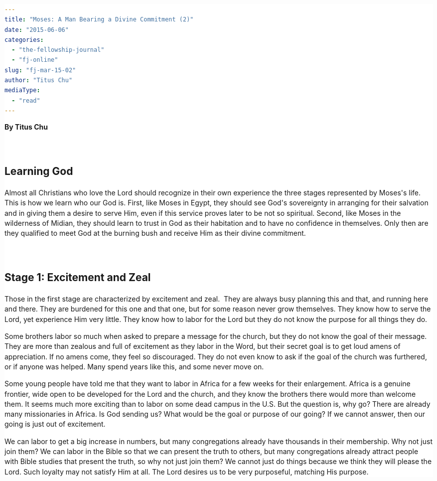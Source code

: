 ```yaml
---
title: "Moses: A Man Bearing a Divine Commitment (2)"
date: "2015-06-06"
categories: 
  - "the-fellowship-journal"
  - "fj-online"
slug: "fj-mar-15-02"
author: "Titus Chu"
mediaType: 
  - "read"
---
```


**By Titus Chu**

 

## Learning God

Almost all Christians who love the Lord should recognize in their own experience the three stages represented by Moses's life. This is how we learn who our God is. First, like Moses in Egypt, they should see God's sovereignty in arranging for their salvation and in giving them a desire to serve Him, even if this service proves later to be not so spiritual. Second, like Moses in the wilderness of Midian, they should learn to trust in God as their habitation and to have no confidence in themselves. Only then are they qualified to meet God at the burning bush and receive Him as their divine commitment.

 

## Stage 1: Excitement and Zeal

Those in the first stage are characterized by excitement and zeal.  They are always busy planning this and that, and running here and there. They are burdened for this one and that one, but for some reason never grow themselves. They know how to serve the Lord, yet experience Him very little. They know how to labor for the Lord but they do not know the purpose for all things they do.

Some brothers labor so much when asked to prepare a message for the church, but they do not know the goal of their message. They are more than zealous and full of excitement as they labor in the Word, but their secret goal is to get loud amens of appreciation. If no amens come, they feel so discouraged. They do not even know to ask if the goal of the church was furthered, or if anyone was helped. Many spend years like this, and some never move on.

Some young people have told me that they want to labor in Africa for a few weeks for their enlargement. Africa is a genuine frontier, wide open to be developed for the Lord and the church, and they know the brothers there would more than welcome them. It seems much more exciting than to labor on some dead campus in the U.S. But the question is, why go? There are already many missionaries in Africa. Is God sending us? What would be the goal or purpose of our going? If we cannot answer, then our going is just out of excitement.

We can labor to get a big increase in numbers, but many congregations already have thousands in their membership. Why not just join them? We can labor in the Bible so that we can present the truth to others, but many congregations already attract people with Bible studies that present the truth, so why not just join them? We cannot just do things because we think they will please the Lord. Such loyalty may not satisfy Him at all. The Lord desires us to be very purposeful, matching His purpose.
